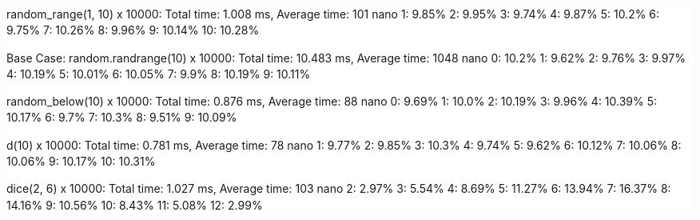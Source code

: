 random_range(1, 10) x 10000: Total time: 1.008 ms, Average time: 101 nano
 1: 9.85%
 2: 9.95%
 3: 9.74%
 4: 9.87%
 5: 10.2%
 6: 9.75%
 7: 10.26%
 8: 9.96%
 9: 10.14%
 10: 10.28%

Base Case:
random.randrange(10) x 10000: Total time: 10.483 ms, Average time: 1048 nano
 0: 10.2%
 1: 9.62%
 2: 9.76%
 3: 9.97%
 4: 10.19%
 5: 10.01%
 6: 10.05%
 7: 9.9%
 8: 10.19%
 9: 10.11%

random_below(10) x 10000: Total time: 0.876 ms, Average time: 88 nano
 0: 9.69%
 1: 10.0%
 2: 10.19%
 3: 9.96%
 4: 10.39%
 5: 10.17%
 6: 9.7%
 7: 10.3%
 8: 9.51%
 9: 10.09%

d(10) x 10000: Total time: 0.781 ms, Average time: 78 nano
 1: 9.77%
 2: 9.85%
 3: 10.3%
 4: 9.74%
 5: 9.62%
 6: 10.12%
 7: 10.06%
 8: 10.06%
 9: 10.17%
 10: 10.31%

dice(2, 6) x 10000: Total time: 1.027 ms, Average time: 103 nano
 2: 2.97%
 3: 5.54%
 4: 8.69%
 5: 11.27%
 6: 13.94%
 7: 16.37%
 8: 14.16%
 9: 10.56%
 10: 8.43%
 11: 5.08%
 12: 2.99%
